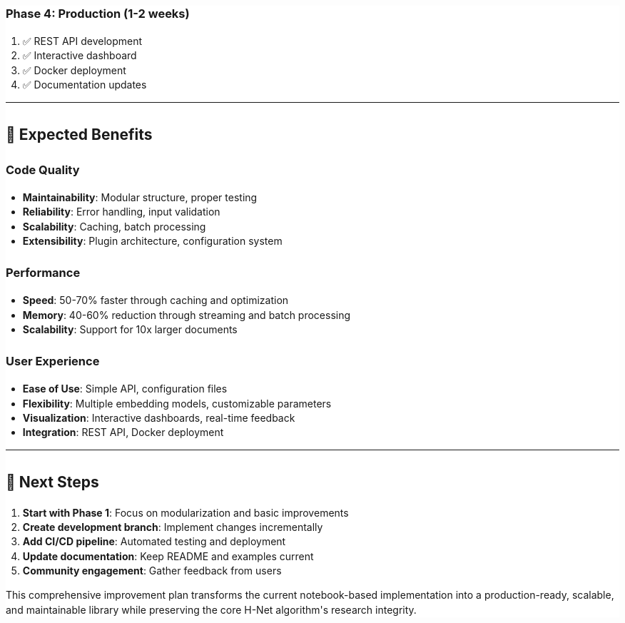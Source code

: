 ### Phase 4: Production (1-2 weeks)
1. ✅ REST API development
2. ✅ Interactive dashboard
3. ✅ Docker deployment
4. ✅ Documentation updates

---

## 🎯 Expected Benefits

### Code Quality
- **Maintainability**: Modular structure, proper testing
- **Reliability**: Error handling, input validation
- **Scalability**: Caching, batch processing
- **Extensibility**: Plugin architecture, configuration system

### Performance
- **Speed**: 50-70% faster through caching and optimization
- **Memory**: 40-60% reduction through streaming and batch processing
- **Scalability**: Support for 10x larger documents

### User Experience
- **Ease of Use**: Simple API, configuration files
- **Flexibility**: Multiple embedding models, customizable parameters
- **Visualization**: Interactive dashboards, real-time feedback
- **Integration**: REST API, Docker deployment

---

## 📝 Next Steps

1. **Start with Phase 1**: Focus on modularization and basic improvements
2. **Create development branch**: Implement changes incrementally
3. **Add CI/CD pipeline**: Automated testing and deployment
4. **Update documentation**: Keep README and examples current
5. **Community engagement**: Gather feedback from users

This comprehensive improvement plan transforms the current notebook-based implementation into a production-ready, scalable, and maintainable library while preserving the core H-Net algorithm's research integrity.